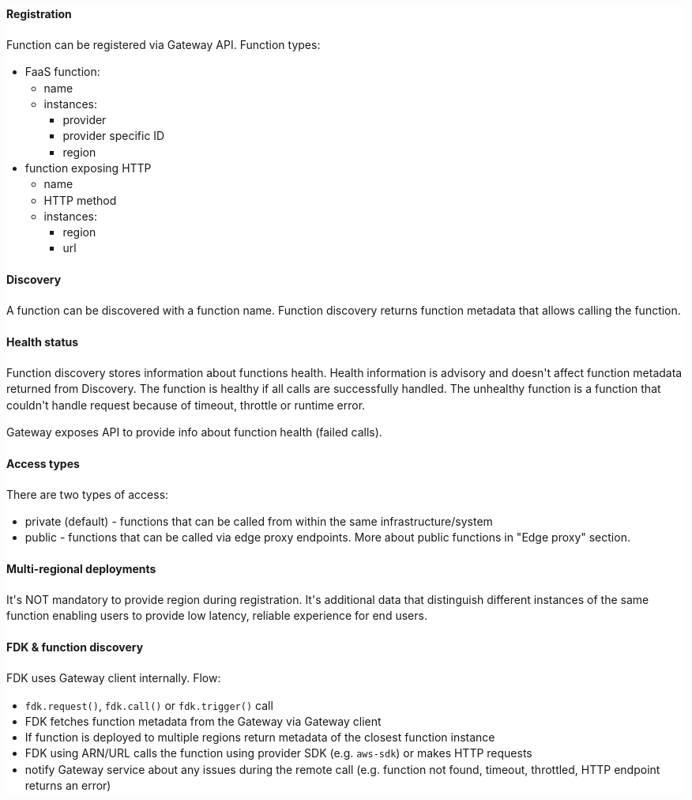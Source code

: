 #### Registration

Function can be registered via Gateway API. Function types:

- FaaS function:
  - name
  - instances:
    - provider
    - provider specific ID
    - region
- function exposing HTTP
  - name
  - HTTP method
  - instances:
    - region
    - url

#### Discovery

A function can be discovered with a function name. Function discovery returns function metadata that allows calling the function.

#### Health status

Function discovery stores information about functions health. Health information is advisory and doesn't affect function metadata returned from Discovery. The function is healthy if all calls are successfully handled. The unhealthy function is a function that couldn't handle request because of timeout, throttle or runtime error.

Gateway exposes API to provide info about function health (failed calls).

#### Access types

There are two types of access:
- private (default) - functions that can be called from within the same infrastructure/system
- public - functions that can be called via edge proxy endpoints. More about public functions in "Edge proxy" section.

#### Multi-regional deployments

It's NOT mandatory to provide region during registration. It's additional data that distinguish different instances of the same function enabling users to provide low latency, reliable experience for end users.

#### FDK & function discovery

FDK uses Gateway client internally. Flow:

- `fdk.request()`, `fdk.call()` or `fdk.trigger()` call
- FDK fetches function metadata from the Gateway via Gateway client
- If function is deployed to multiple regions return metadata of the closest function instance
- FDK using ARN/URL calls the function using provider SDK (e.g. `aws-sdk`) or makes HTTP requests
- notify Gateway service about any issues during the remote call (e.g. function not found, timeout, throttled, HTTP endpoint returns an error)
